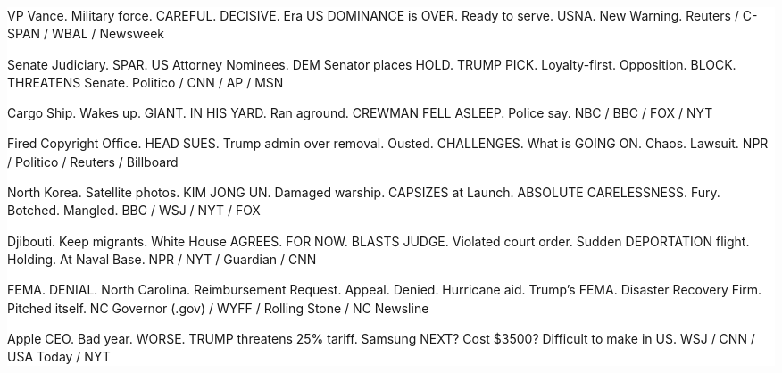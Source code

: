 VP Vance. Military force.
CAREFUL. DECISIVE.
Era US DOMINANCE is OVER.
Ready to serve. USNA.
New Warning.
Reuters / C-SPAN / WBAL / Newsweek

Senate Judiciary. SPAR.
US Attorney Nominees.
DEM Senator places HOLD. TRUMP PICK.
Loyalty-first. Opposition.
BLOCK. THREATENS Senate.
Politico / CNN / AP / MSN

Cargo Ship.
Wakes up. GIANT. IN HIS YARD.
Ran aground.
CREWMAN FELL ASLEEP.
Police say.
NBC / BBC / FOX / NYT

Fired Copyright Office. HEAD SUES.
Trump admin over removal.
Ousted. CHALLENGES.
What is GOING ON. Chaos.
Lawsuit.
NPR / Politico / Reuters / Billboard

North Korea. Satellite photos.
KIM JONG UN. Damaged warship.
CAPSIZES at Launch. ABSOLUTE CARELESSNESS.
Fury. Botched.
Mangled.
BBC / WSJ / NYT / FOX

Djibouti. Keep migrants.
White House AGREES. FOR NOW.
BLASTS JUDGE.
Violated court order. Sudden DEPORTATION flight.
Holding. At Naval Base.
NPR / NYT / Guardian / CNN

FEMA. DENIAL.
North Carolina. Reimbursement Request.
Appeal. Denied.
Hurricane aid. Trump’s FEMA.
Disaster Recovery Firm. Pitched itself.
NC Governor (.gov) / WYFF / Rolling Stone / NC Newsline

Apple CEO. Bad year.
WORSE.
TRUMP threatens 25% tariff.
Samsung NEXT?
Cost $3500?
Difficult to make in US.
WSJ / CNN / USA Today / NYT
